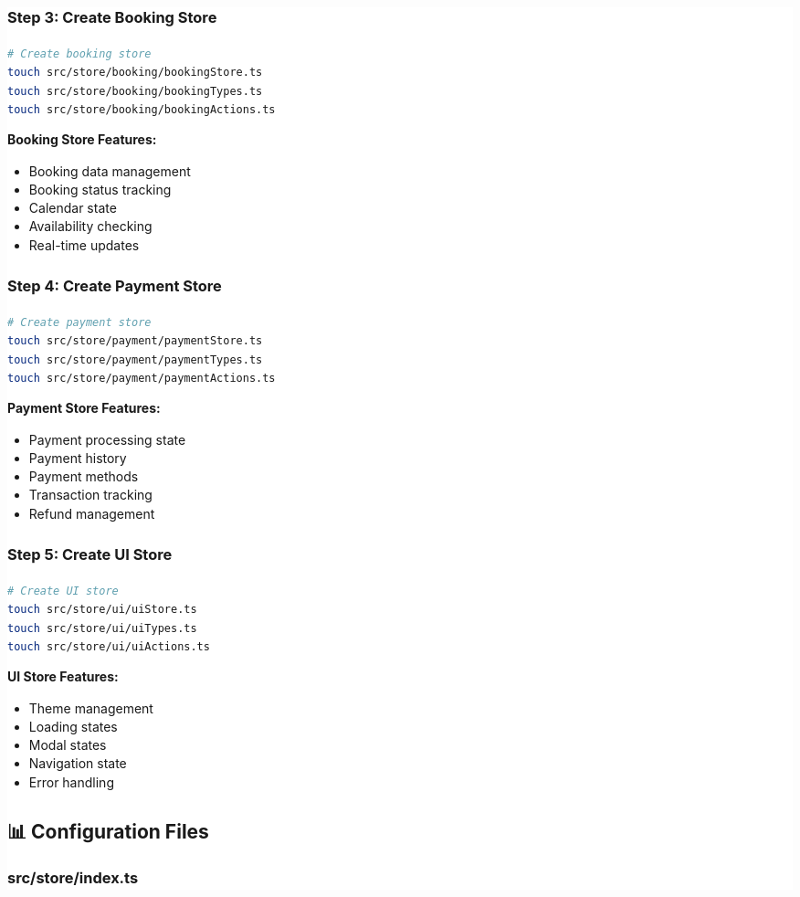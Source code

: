 ### Step 3: Create Booking Store

```bash
# Create booking store
touch src/store/booking/bookingStore.ts
touch src/store/booking/bookingTypes.ts
touch src/store/booking/bookingActions.ts
```

**Booking Store Features:**

- Booking data management
- Booking status tracking
- Calendar state
- Availability checking
- Real-time updates

### Step 4: Create Payment Store

```bash
# Create payment store
touch src/store/payment/paymentStore.ts
touch src/store/payment/paymentTypes.ts
touch src/store/payment/paymentActions.ts
```

**Payment Store Features:**

- Payment processing state
- Payment history
- Payment methods
- Transaction tracking
- Refund management

### Step 5: Create UI Store

```bash
# Create UI store
touch src/store/ui/uiStore.ts
touch src/store/ui/uiTypes.ts
touch src/store/ui/uiActions.ts
```

**UI Store Features:**

- Theme management
- Loading states
- Modal states
- Navigation state
- Error handling

## 📊 Configuration Files

### src/store/index.ts
